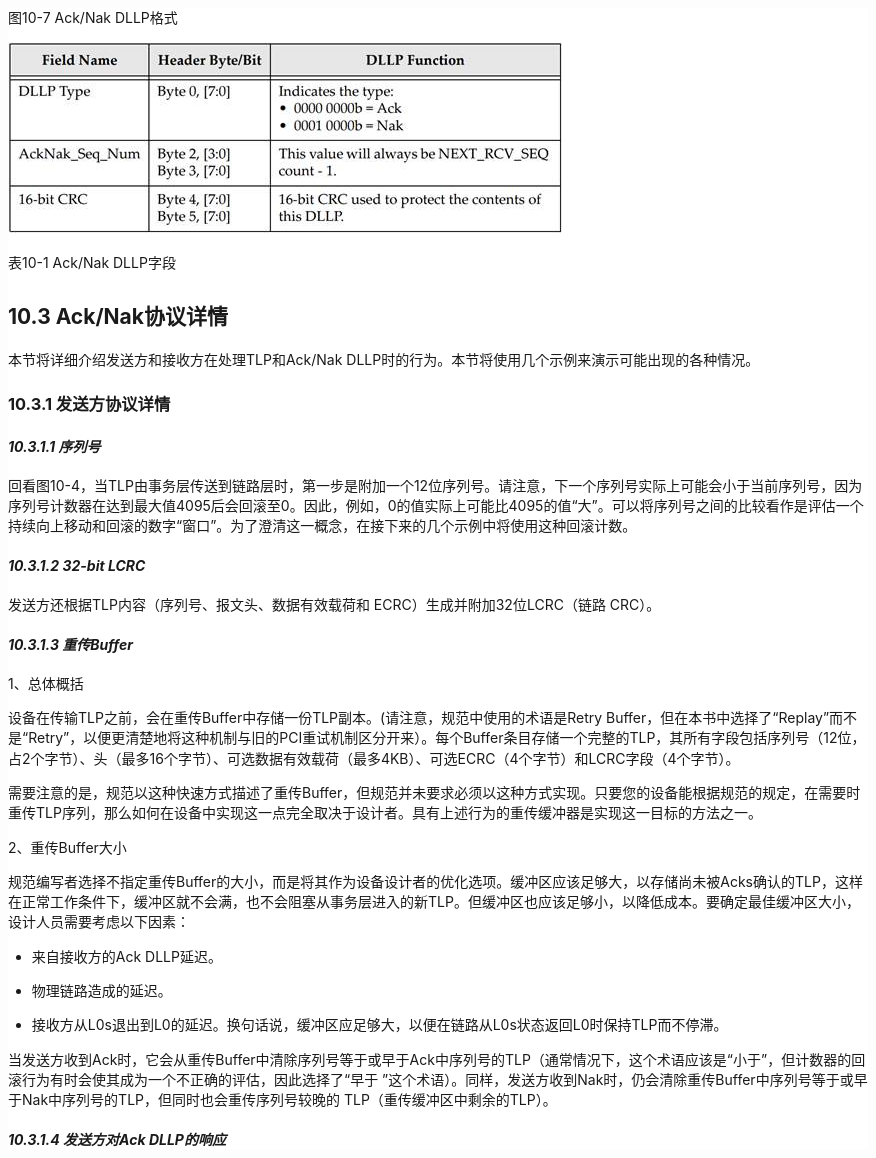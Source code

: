 图10-7 Ack/Nak DLLP格式

![img](10_AckNak协议.assets/clip_image020.jpg)

表10-1 Ack/Nak DLLP字段

## 10.3 Ack/Nak协议详情

本节将详细介绍发送方和接收方在处理TLP和Ack/Nak DLLP时的行为。本节将使用几个示例来演示可能出现的各种情况。

### 10.3.1 发送方协议详情

#### *10.3.1.1* *序列号*

回看图10-4，当TLP由事务层传送到链路层时，第一步是附加一个12位序列号。请注意，下一个序列号实际上可能会小于当前序列号，因为序列号计数器在达到最大值4095后会回滚至0。因此，例如，0的值实际上可能比4095的值“大”。可以将序列号之间的比较看作是评估一个持续向上移动和回滚的数字“窗口”。为了澄清这一概念，在接下来的几个示例中将使用这种回滚计数。

#### *10.3.1.2 32-bit LCRC*

发送方还根据TLP内容（序列号、报文头、数据有效载荷和 ECRC）生成并附加32位LCRC（链路 CRC）。

#### *10.3.1.3* *重传Buffer*

1、总体概括

设备在传输TLP之前，会在重传Buffer中存储一份TLP副本。(请注意，规范中使用的术语是Retry Buffer，但在本书中选择了“Replay”而不是“Retry”，以便更清楚地将这种机制与旧的PCI重试机制区分开来）。每个Buffer条目存储一个完整的TLP，其所有字段包括序列号（12位，占2个字节）、头（最多16个字节）、可选数据有效载荷（最多4KB）、可选ECRC（4个字节）和LCRC字段（4个字节）。

需要注意的是，规范以这种快速方式描述了重传Buffer，但规范并未要求必须以这种方式实现。只要您的设备能根据规范的规定，在需要时重传TLP序列，那么如何在设备中实现这一点完全取决于设计者。具有上述行为的重传缓冲器是实现这一目标的方法之一。

2、重传Buffer大小

规范编写者选择不指定重传Buffer的大小，而是将其作为设备设计者的优化选项。缓冲区应该足够大，以存储尚未被Acks确认的TLP，这样在正常工作条件下，缓冲区就不会满，也不会阻塞从事务层进入的新TLP。但缓冲区也应该足够小，以降低成本。要确定最佳缓冲区大小，设计人员需要考虑以下因素：

- 来自接收方的Ack DLLP延迟。

- 物理链路造成的延迟。

- 接收方从L0s退出到L0的延迟。换句话说，缓冲区应足够大，以便在链路从L0s状态返回L0时保持TLP而不停滞。

当发送方收到Ack时，它会从重传Buffer中清除序列号等于或早于Ack中序列号的TLP（通常情况下，这个术语应该是“小于”，但计数器的回滚行为有时会使其成为一个不正确的评估，因此选择了“早于 ”这个术语）。同样，发送方收到Nak时，仍会清除重传Buffer中序列号等于或早于Nak中序列号的TLP，但同时也会重传序列号较晚的 TLP（重传缓冲区中剩余的TLP）。

#### *10.3.1.4* *发送方对Ack DLLP的响应*
